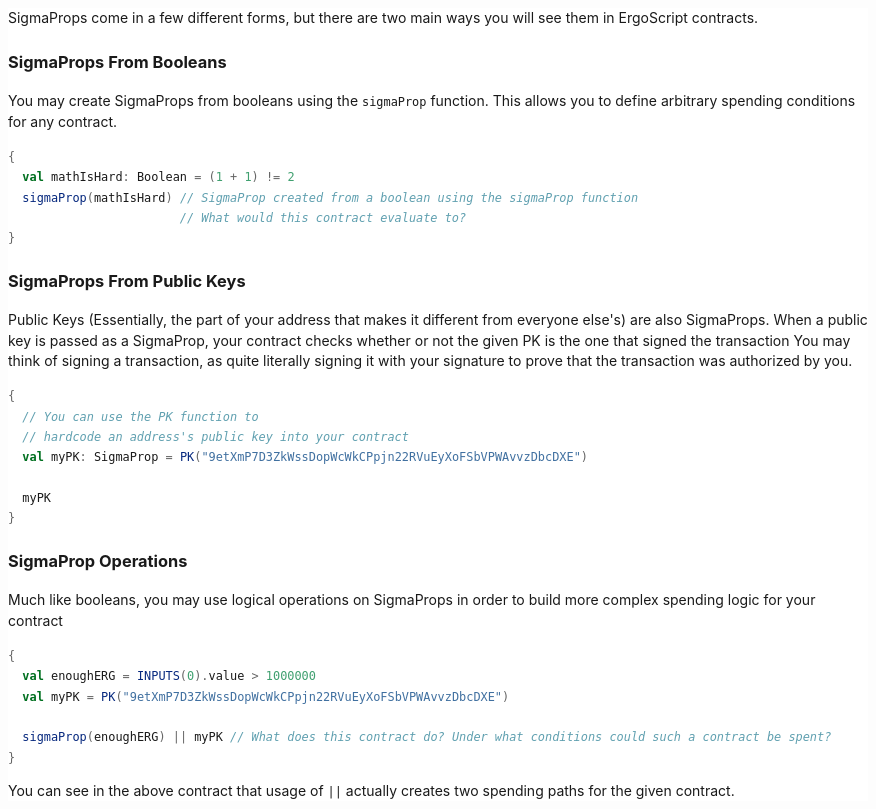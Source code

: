SigmaProps come in a few different forms, but there are two main ways you will see them in ErgoScript contracts.

### SigmaProps From Booleans

You may create SigmaProps from booleans using the `sigmaProp` function. This
allows you to define arbitrary spending conditions for any contract.

```scala
{
  val mathIsHard: Boolean = (1 + 1) != 2
  sigmaProp(mathIsHard) // SigmaProp created from a boolean using the sigmaProp function
                        // What would this contract evaluate to?
}

```

### SigmaProps From Public Keys

Public Keys (Essentially, the part of your address that makes it different from everyone else's)
are also SigmaProps. When a public key is passed as a SigmaProp, your contract checks whether or not the given PK is the one that signed the transaction
You may think of signing a transaction, as quite literally signing it with your signature to prove
that the transaction was authorized by you.

```scala
{
  // You can use the PK function to
  // hardcode an address's public key into your contract
  val myPK: SigmaProp = PK("9etXmP7D3ZkWssDopWcWkCPpjn22RVuEyXoFSbVPWAvvzDbcDXE")

  myPK
}

```

### SigmaProp Operations

Much like booleans, you may use logical operations on SigmaProps in order to build more complex spending logic for your contract

```scala
{
  val enoughERG = INPUTS(0).value > 1000000
  val myPK = PK("9etXmP7D3ZkWssDopWcWkCPpjn22RVuEyXoFSbVPWAvvzDbcDXE")

  sigmaProp(enoughERG) || myPK // What does this contract do? Under what conditions could such a contract be spent?
}

```

You can see in the above contract that usage of `||` actually creates two spending paths for the given contract.
